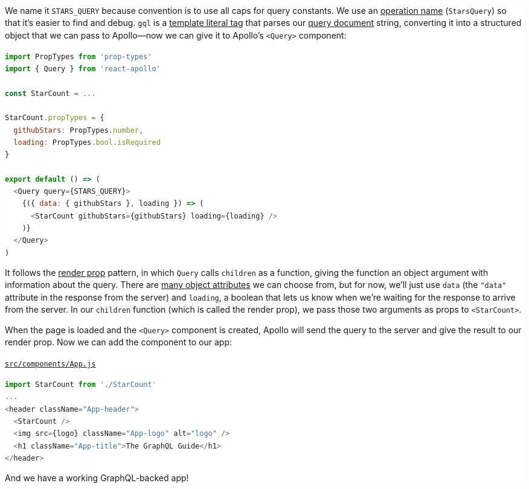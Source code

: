 We name it `STARS_QUERY` because convention is to use all caps for query
constants. We use an
[operation name](http://graphql.org/learn/queries/#operation-name)
(`StarsQuery`) so that it’s easier to find and debug. `gql` is a
[template literal tag](https://developer.mozilla.org/en-US/docs/Web/JavaScript/Reference/Template_literals#Tagged_template_literals)
that parses our [query document](2.md#document) string, converting it into a structured object
that we can pass to Apollo—now we can give it to Apollo’s `<Query>` component:

```js
import PropTypes from 'prop-types'
import { Query } from 'react-apollo'

const StarCount = ...

StarCount.propTypes = {
  githubStars: PropTypes.number,
  loading: PropTypes.bool.isRequired
}

export default () => (
  <Query query={STARS_QUERY}>
    {({ data: { githubStars }, loading }) => (
      <StarCount githubStars={githubStars} loading={loading} />
    )}
  </Query>
)
```

It follows the [render prop](https://reactjs.org/docs/render-props.html) pattern, in which `Query` calls `children` as a function, giving the function an object argument with information about the query. There are [many object attributes](https://www.apollographql.com/docs/react/essentials/queries.html#render-prop) we can choose from, but for now, we’ll just use `data` (the `"data"` attribute in the response from the server) and `loading`, a boolean that lets us know when we’re waiting
for the response to arrive from the server. In our `children` function (which is called the render prop), we pass those two arguments as props to `<StarCount>`.

When the page is loaded and the `<Query>` component is created, Apollo will send the query to the server and give the result to our render prop. Now we can add the component to our app:

[`src/components/App.js`](https://github.com/GraphQLGuide/guide/compare/0_0.2.0...1_0.2.0)

```js
import StarCount from './StarCount'
...
<header className="App-header">
  <StarCount />
  <img src={logo} className="App-logo" alt="logo" />
  <h1 className="App-title">The GraphQL Guide</h1>
</header>
```

And we have a working GraphQL-backed app!
